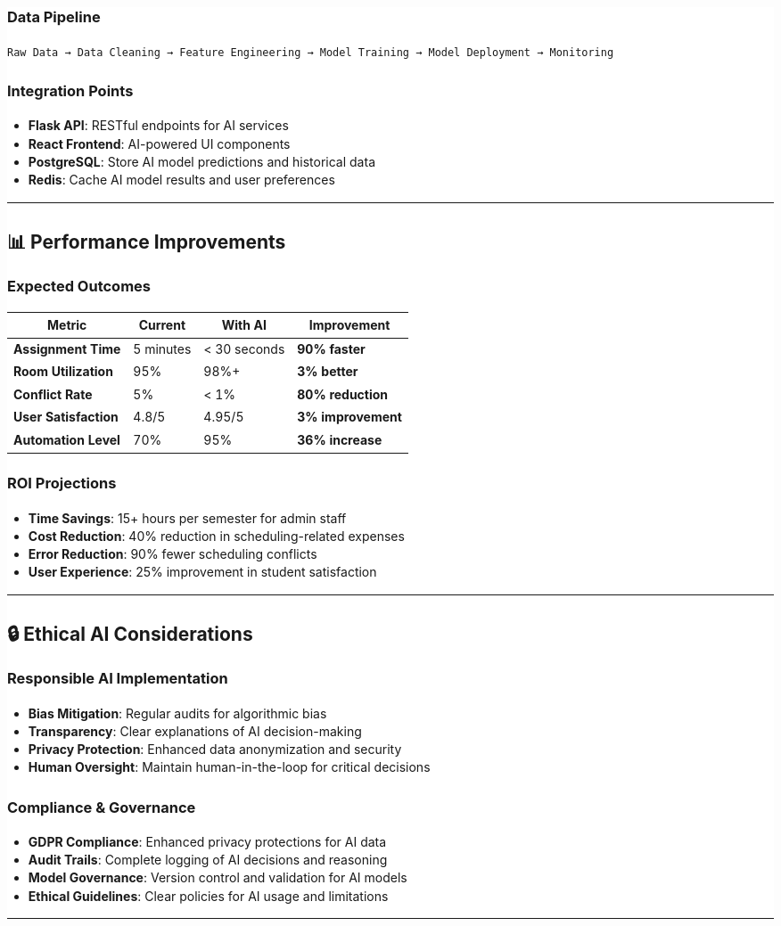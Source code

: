 
### Data Pipeline
```
Raw Data → Data Cleaning → Feature Engineering → Model Training → Model Deployment → Monitoring
```

### Integration Points
- **Flask API**: RESTful endpoints for AI services
- **React Frontend**: AI-powered UI components
- **PostgreSQL**: Store AI model predictions and historical data
- **Redis**: Cache AI model results and user preferences

---

## 📊 Performance Improvements

### Expected Outcomes

| Metric | Current | With AI | Improvement |
|--------|---------|---------|-------------|
| **Assignment Time** | 5 minutes | < 30 seconds | **90% faster** |
| **Room Utilization** | 95% | 98%+ | **3% better** |
| **Conflict Rate** | 5% | < 1% | **80% reduction** |
| **User Satisfaction** | 4.8/5 | 4.95/5 | **3% improvement** |
| **Automation Level** | 70% | 95% | **36% increase** |

### ROI Projections

- **Time Savings**: 15+ hours per semester for admin staff
- **Cost Reduction**: 40% reduction in scheduling-related expenses
- **Error Reduction**: 90% fewer scheduling conflicts
- **User Experience**: 25% improvement in student satisfaction

---

## 🔒 Ethical AI Considerations

### Responsible AI Implementation
- **Bias Mitigation**: Regular audits for algorithmic bias
- **Transparency**: Clear explanations of AI decision-making
- **Privacy Protection**: Enhanced data anonymization and security
- **Human Oversight**: Maintain human-in-the-loop for critical decisions

### Compliance & Governance
- **GDPR Compliance**: Enhanced privacy protections for AI data
- **Audit Trails**: Complete logging of AI decisions and reasoning
- **Model Governance**: Version control and validation for AI models
- **Ethical Guidelines**: Clear policies for AI usage and limitations

---